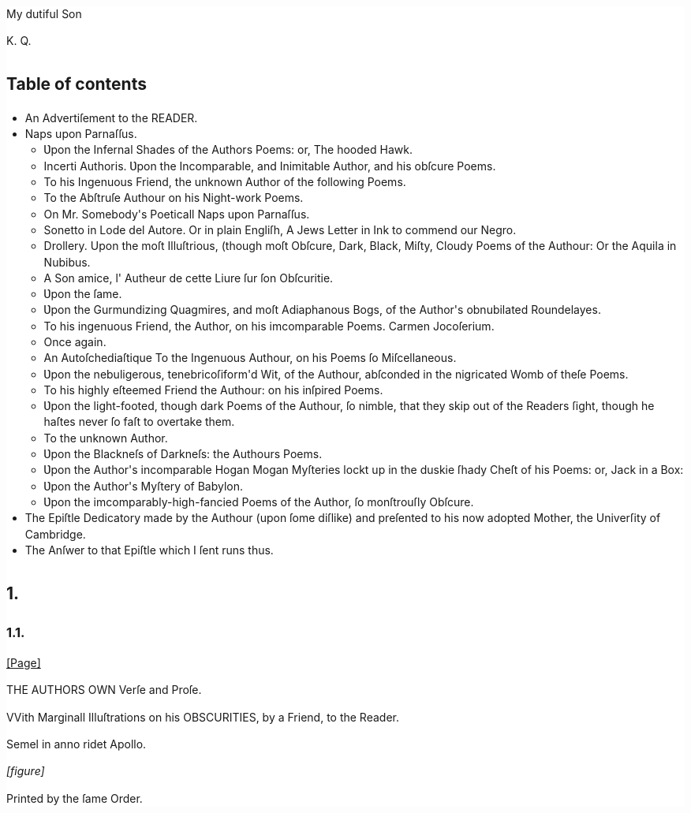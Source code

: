 My dutiful Son

K. Q.

## Table of contents

  * An Advertiſement to the READER.
  * Naps upon Parnaſſus.
    * Ʋpon the Infernal Shades of the Authors Poems: or, The hooded Hawk.
    * Incerti Authoris. Ʋpon the Incomparable, and Inimitable Author, and his obſcure Poems.
    * To his Ingenuous Friend, the unknown Author of the following Poems.
    * To the Abſtruſe Authour on his Night-work Poems.
    * On Mr. Somebody's Poeticall Naps upon Parnaſſus.
    * Sonetto in Lode del Autore. Or in plain Engliſh, A Jews Letter in Ink to commend our Negro.
    * Drollery. Upon the moſt Illuſtrious, (though moſt Obſcure, Dark, Black, Miſty, Cloudy Poems of the Authour: Or the Aquila in Nubibus.
    * A Son amice, l' Autheur de cette Liure ſur ſon Obſcuritie.
    * Ʋpon the ſame.
    * Ʋpon the Gurmundizing Quagmires, and moſt Adiaphanous Bogs, of the Author's obnubilated Roundelayes.
    * To his ingenuous Friend, the Author, on his imcomparable Poems. Carmen Jocoſerium.
    * Once again.
    * An Autoſchediaſtique To the Ingenuous Authour, on his Poems ſo Miſcellaneous.
    * Ʋpon the nebuligerous, tenebricoſiform'd Wit, of the Authour, abſconded in the nigricated Womb of theſe Poems.
    * To his highly eſteemed Friend the Authour: on his inſpired Poems.
    * Ʋpon the light-footed, though dark Poems of the Authour, ſo nimble, that they skip out of the Readers ſight, though he haſtes never ſo faſt to overtake them.
    * To the unknown Author.
    * Ʋpon the Blackneſs of Darkneſs: the Authours Poems.
    * Ʋpon the Author's incomparable Hogan Mogan Myſteries lockt up in the duskie ſhady Cheſt of his Poems: or, Jack in a Box:
    * Ʋpon the Author's Myſtery of Babylon.
    * Ʋpon the imcomparably-high-fancied Poems of the Author, ſo monſtrouſly Obſcure.
  * The Epiſtle Dedicatory made by the Authour (upon ſome diſlike) and preſented to his now adopted Mother, the Univerſity of Cambridge.
  * The Anſwer to that Epiſtle which I ſent runs thus.

## 1\.

### 1.1.

[[Page]](http://eebo.chadwyck.com/downloadtiff?vid=114610&page=27)

THE AUTHORS OWN Verſe and Proſe.

VVith Marginall Illuſtrations on his OBSCURITIES, by a Friend, to the Reader.

Semel in anno ridet Apollo.

_[figure]_

Printed by the ſame Order.
